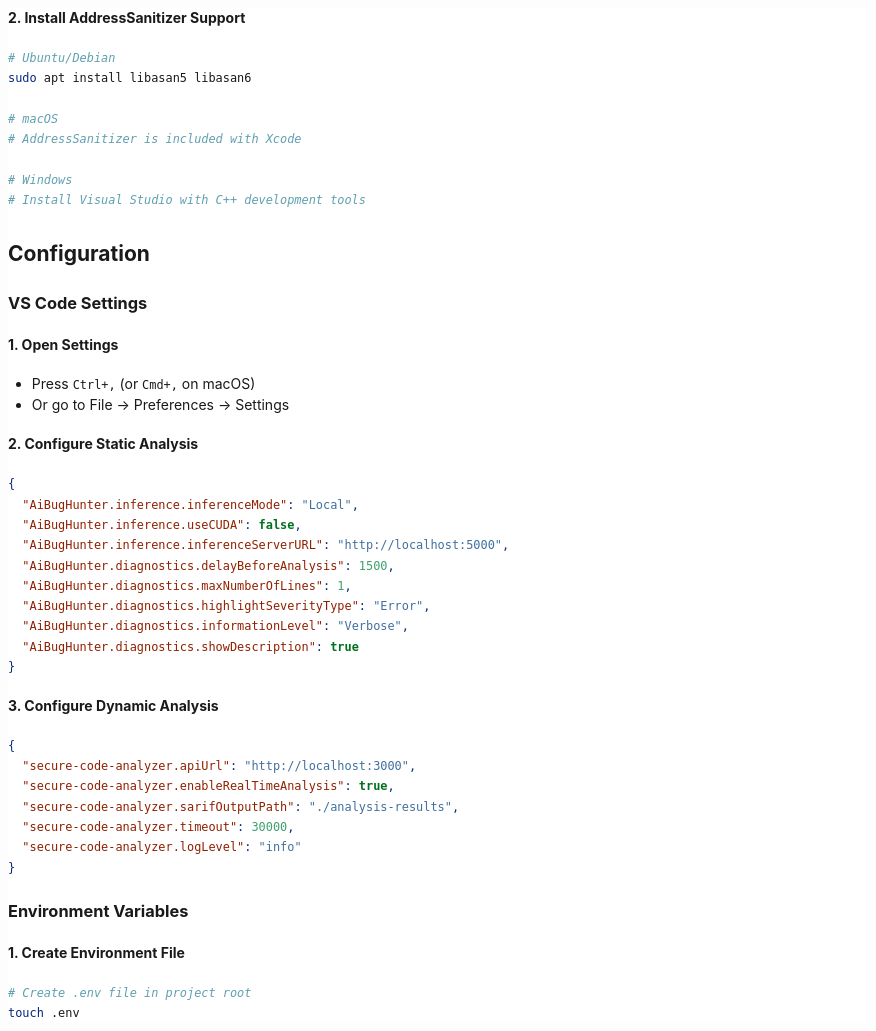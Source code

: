#### 2. Install AddressSanitizer Support
```bash
# Ubuntu/Debian
sudo apt install libasan5 libasan6

# macOS
# AddressSanitizer is included with Xcode

# Windows
# Install Visual Studio with C++ development tools
```

## Configuration

### VS Code Settings

#### 1. Open Settings
- Press `Ctrl+,` (or `Cmd+,` on macOS)
- Or go to File → Preferences → Settings

#### 2. Configure Static Analysis
```json
{
  "AiBugHunter.inference.inferenceMode": "Local",
  "AiBugHunter.inference.useCUDA": false,
  "AiBugHunter.inference.inferenceServerURL": "http://localhost:5000",
  "AiBugHunter.diagnostics.delayBeforeAnalysis": 1500,
  "AiBugHunter.diagnostics.maxNumberOfLines": 1,
  "AiBugHunter.diagnostics.highlightSeverityType": "Error",
  "AiBugHunter.diagnostics.informationLevel": "Verbose",
  "AiBugHunter.diagnostics.showDescription": true
}
```

#### 3. Configure Dynamic Analysis
```json
{
  "secure-code-analyzer.apiUrl": "http://localhost:3000",
  "secure-code-analyzer.enableRealTimeAnalysis": true,
  "secure-code-analyzer.sarifOutputPath": "./analysis-results",
  "secure-code-analyzer.timeout": 30000,
  "secure-code-analyzer.logLevel": "info"
}
```

### Environment Variables

#### 1. Create Environment File
```bash
# Create .env file in project root
touch .env
```

